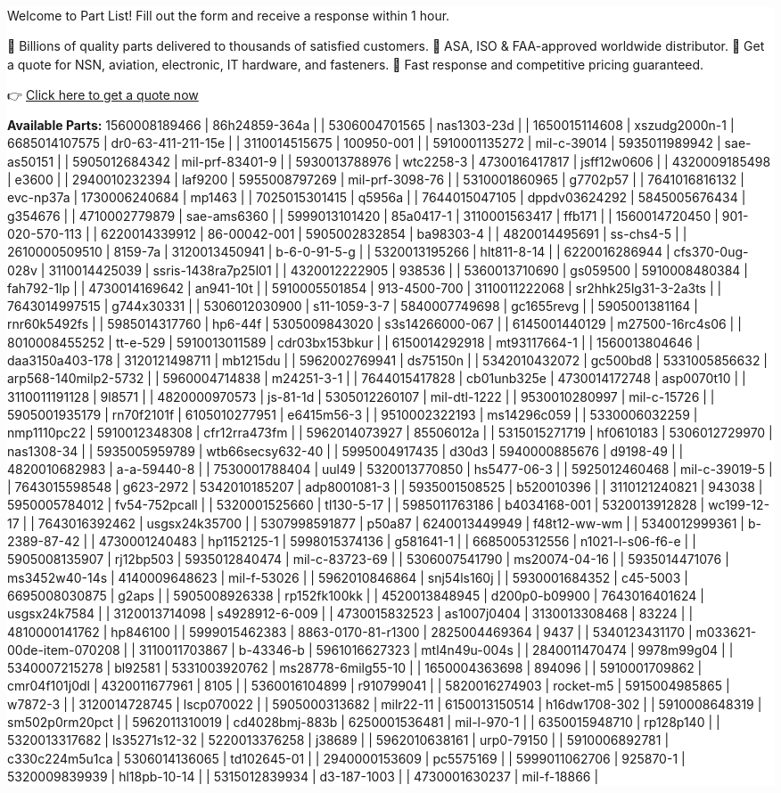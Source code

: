 Welcome to Part List! Fill out the form and receive a response within 1 hour. 

🔹 Billions of quality parts delivered to thousands of satisfied customers.
🔹 ASA, ISO & FAA-approved worldwide distributor.
🔹 Get a quote for NSN, aviation, electronic, IT hardware, and fasteners.
🔹 Fast response and competitive pricing guaranteed.

👉 [Click here to get a quote now](https://forms.gle/zb5Qi9NdgbbANaDG6)


**Available Parts:**
1560008189466 | 86h24859-364a |  | 5306004701565 | nas1303-23d |  | 1650015114608 | xszudg2000n-1 | 
6685014107575 | dr0-63-411-211-15e |  | 3110014515675 | 100950-001 |  | 5910001135272 | mil-c-39014 | 
5935011989942 | sae-as50151 |  | 5905012684342 | mil-prf-83401-9 |  | 5930013788976 | wtc2258-3 | 
4730016417817 | jsff12w0606 |  | 4320009185498 | e3600 |  | 2940010232394 | laf9200 | 
5955008797269 | mil-prf-3098-76 |  | 5310001860965 | g7702p57 |  | 7641016816132 | evc-np37a | 
1730006240684 | mp1463 |  | 7025015301415 | q5956a |  | 7644015047105 | dppdv03624292 | 
5845005676434 | g354676 |  | 4710002779879 | sae-ams6360 |  | 5999013101420 | 85a0417-1 | 
3110001563417 | ffb171 |  | 1560014720450 | 901-020-570-113 |  | 6220014339912 | 86-00042-001 | 
5905002832854 | ba98303-4 |  | 4820014495691 | ss-chs4-5 |  | 2610000509510 | 8159-7a | 
3120013450941 | b-6-0-91-5-g |  | 5320013195266 | hlt811-8-14 |  | 6220016286944 | cfs370-0ug-028v | 
3110014425039 | ssris-1438ra7p25l01 |  | 4320012222905 | 938536 |  | 5360013710690 | gs059500 | 
5910008480384 | fah792-1lp |  | 4730014169642 | an941-10t |  | 5910005501854 | 913-4500-700 | 
3110011222068 | sr2hhk25lg31-3-2a3ts |  | 7643014997515 | g744x30331 |  | 5306012030900 | s11-1059-3-7 | 
5840007749698 | gc1655revg |  | 5905001381164 | rnr60k5492fs |  | 5985014317760 | hp6-44f | 
5305009843020 | s3s14266000-067 |  | 6145001440129 | m27500-16rc4s06 |  | 8010008455252 | tt-e-529 | 
5910013011589 | cdr03bx153bkur |  | 6150014292918 | mt93117664-1 |  | 1560013804646 | daa3150a403-178 | 
3120121498711 | mb1215du |  | 5962002769941 | ds75150n |  | 5342010432072 | gc500bd8 | 
5331005856632 | arp568-140milp2-5732 |  | 5960004714838 | m24251-3-1 |  | 7644015417828 | cb01unb325e | 
4730014172748 | asp0070t10 |  | 3110011191128 | 9l8571 |  | 4820000970573 | js-81-1d | 
5305012260107 | mil-dtl-1222 |  | 9530010280997 | mil-c-15726 |  | 5905001935179 | rn70f2101f | 
6105010277951 | e6415m56-3 |  | 9510002322193 | ms14296c059 |  | 5330006032259 | nmp1110pc22 | 
5910012348308 | cfr12rra473fm |  | 5962014073927 | 85506012a |  | 5315015271719 | hf0610183 | 
5306012729970 | nas1308-34 |  | 5935005959789 | wtb66secsy632-40 |  | 5995004917435 | d30d3 | 
5940000885676 | d9198-49 |  | 4820010682983 | a-a-59440-8 |  | 7530001788404 | uul49 | 
5320013770850 | hs5477-06-3 |  | 5925012460468 | mil-c-39019-5 |  | 7643015598548 | g623-2972 | 
5342010185207 | adp8001081-3 |  | 5935001508525 | b520010396 |  | 3110121240821 | 943038 | 
5950005784012 | fv54-752pcall |  | 5320001525660 | tl130-5-17 |  | 5985011763186 | b4034168-001 | 
5320013912828 | wc199-12-17 |  | 7643016392462 | usgsx24k35700 |  | 5307998591877 | p50a87 | 
6240013449949 | f48t12-ww-wm |  | 5340012999361 | b-2389-87-42 |  | 4730001240483 | hp1152125-1 | 
5998015374136 | g581641-1 |  | 6685005312556 | n1021-l-s06-f6-e |  | 5905008135907 | rj12bp503 | 
5935012840474 | mil-c-83723-69 |  | 5306007541790 | ms20074-04-16 |  | 5935014471076 | ms3452w40-14s | 
4140009648623 | mil-f-53026 |  | 5962010846864 | snj54ls160j |  | 5930001684352 | c45-5003 | 
6695008030875 | g2aps |  | 5905008926338 | rp152fk100kk |  | 4520013848945 | d200p0-b09900 | 
7643016401624 | usgsx24k7584 |  | 3120013714098 | s4928912-6-009 |  | 4730015832523 | as1007j0404 | 
3130013308468 | 83224 |  | 4810000141762 | hp846100 |  | 5999015462383 | 8863-0170-81-r1300 | 
2825004469364 | 9437 |  | 5340123431170 | m033621-00de-item-070208 |  | 3110011703867 | b-43346-b | 
5961016627323 | mtl4n49u-004s |  | 2840011470474 | 9978m99g04 |  | 5340007215278 | bl92581 | 
5331003920762 | ms28778-6milg55-10 |  | 1650004363698 | 894096 |  | 5910001709862 | cmr04f101j0dl | 
4320011677961 | 8105 |  | 5360016104899 | r910799041 |  | 5820016274903 | rocket-m5 | 
5915004985865 | w7872-3 |  | 3120014728745 | lscp070022 |  | 5905000313682 | milr22-11 | 
6150013150514 | h16dw1708-302 |  | 5910008648319 | sm502p0rm20pct |  | 5962011310019 | cd4028bmj-883b | 
6250001536481 | mil-l-970-1 |  | 6350015948710 | rp128p140 |  | 5320013317682 | ls35271s12-32 | 
5220013376258 | j38689 |  | 5962010638161 | urp0-79150 |  | 5910006892781 | c330c224m5u1ca | 
5306014136065 | td102645-01 |  | 2940000153609 | pc5575169 |  | 5999011062706 | 925870-1 | 
5320009839939 | hl18pb-10-14 |  | 5315012839934 | d3-187-1003 |  | 4730001630237 | mil-f-18866 | 